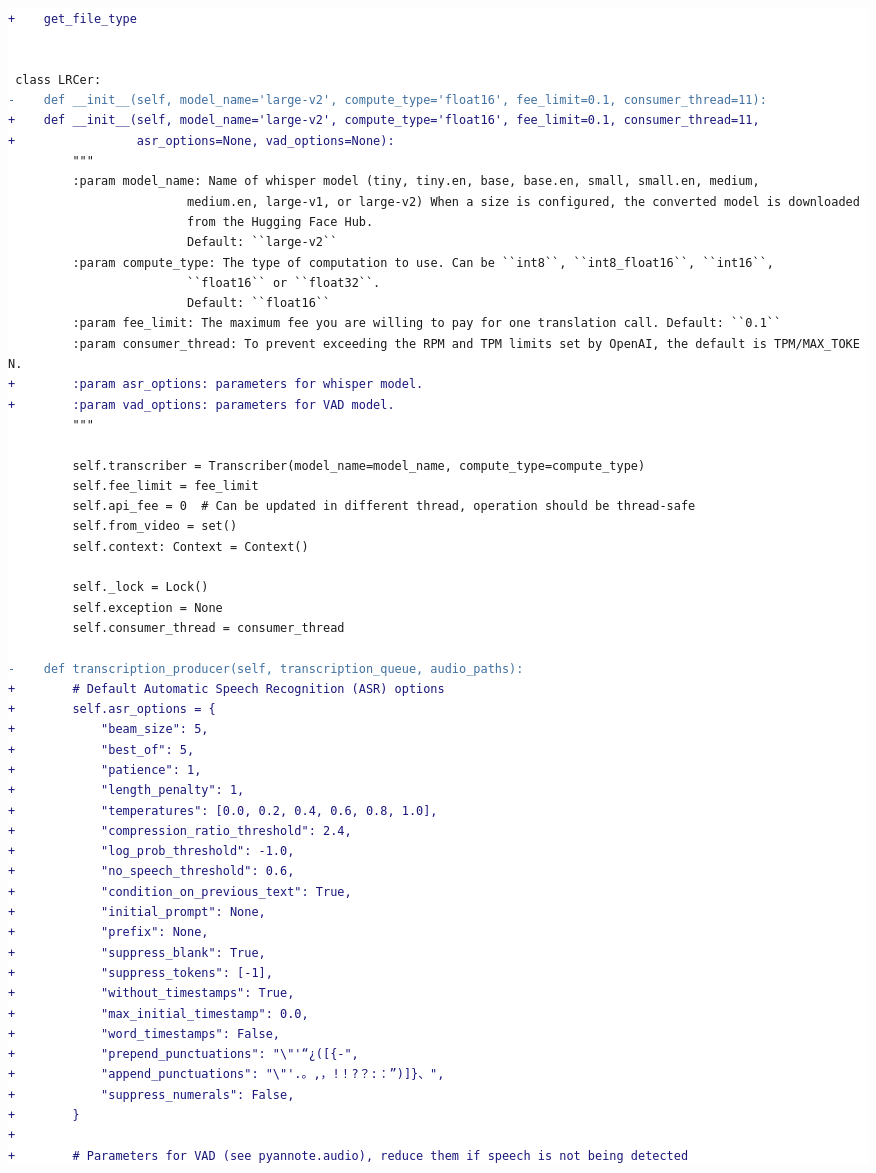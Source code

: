 ```diff
+    get_file_type
 
 
 class LRCer:
-    def __init__(self, model_name='large-v2', compute_type='float16', fee_limit=0.1, consumer_thread=11):
+    def __init__(self, model_name='large-v2', compute_type='float16', fee_limit=0.1, consumer_thread=11,
+                 asr_options=None, vad_options=None):
         """
         :param model_name: Name of whisper model (tiny, tiny.en, base, base.en, small, small.en, medium,
                         medium.en, large-v1, or large-v2) When a size is configured, the converted model is downloaded
                         from the Hugging Face Hub.
                         Default: ``large-v2``
         :param compute_type: The type of computation to use. Can be ``int8``, ``int8_float16``, ``int16``,
                         ``float16`` or ``float32``.
                         Default: ``float16``
         :param fee_limit: The maximum fee you are willing to pay for one translation call. Default: ``0.1``
         :param consumer_thread: To prevent exceeding the RPM and TPM limits set by OpenAI, the default is TPM/MAX_TOKEN.
+        :param asr_options: parameters for whisper model.
+        :param vad_options: parameters for VAD model.
         """
 
         self.transcriber = Transcriber(model_name=model_name, compute_type=compute_type)
         self.fee_limit = fee_limit
         self.api_fee = 0  # Can be updated in different thread, operation should be thread-safe
         self.from_video = set()
         self.context: Context = Context()
 
         self._lock = Lock()
         self.exception = None
         self.consumer_thread = consumer_thread
 
-    def transcription_producer(self, transcription_queue, audio_paths):
+        # Default Automatic Speech Recognition (ASR) options
+        self.asr_options = {
+            "beam_size": 5,
+            "best_of": 5,
+            "patience": 1,
+            "length_penalty": 1,
+            "temperatures": [0.0, 0.2, 0.4, 0.6, 0.8, 1.0],
+            "compression_ratio_threshold": 2.4,
+            "log_prob_threshold": -1.0,
+            "no_speech_threshold": 0.6,
+            "condition_on_previous_text": True,
+            "initial_prompt": None,
+            "prefix": None,
+            "suppress_blank": True,
+            "suppress_tokens": [-1],
+            "without_timestamps": True,
+            "max_initial_timestamp": 0.0,
+            "word_timestamps": False,
+            "prepend_punctuations": "\"'“¿([{-",
+            "append_punctuations": "\"'.。,，!！?？:：”)]}、",
+            "suppress_numerals": False,
+        }
+
+        # Parameters for VAD (see pyannote.audio), reduce them if speech is not being detected
```